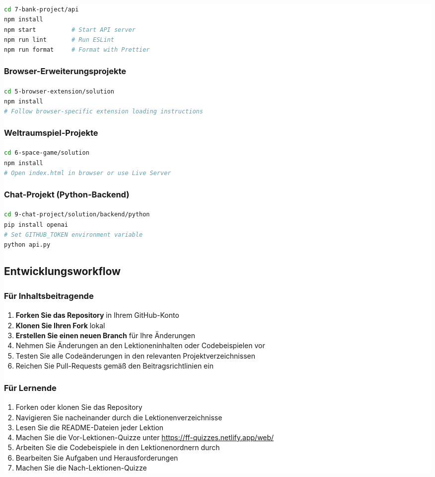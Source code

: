 ```bash
cd 7-bank-project/api
npm install
npm start          # Start API server
npm run lint       # Run ESLint
npm run format     # Format with Prettier
```

### Browser-Erweiterungsprojekte

```bash
cd 5-browser-extension/solution
npm install
# Follow browser-specific extension loading instructions
```

### Weltraumspiel-Projekte

```bash
cd 6-space-game/solution
npm install
# Open index.html in browser or use Live Server
```

### Chat-Projekt (Python-Backend)

```bash
cd 9-chat-project/solution/backend/python
pip install openai
# Set GITHUB_TOKEN environment variable
python api.py
```

## Entwicklungsworkflow

### Für Inhaltsbeitragende

1. **Forken Sie das Repository** in Ihrem GitHub-Konto
2. **Klonen Sie Ihren Fork** lokal
3. **Erstellen Sie einen neuen Branch** für Ihre Änderungen
4. Nehmen Sie Änderungen an den Lektioneninhalten oder Codebeispielen vor
5. Testen Sie alle Codeänderungen in den relevanten Projektverzeichnissen
6. Reichen Sie Pull-Requests gemäß den Beitragsrichtlinien ein

### Für Lernende

1. Forken oder klonen Sie das Repository
2. Navigieren Sie nacheinander durch die Lektionenverzeichnisse
3. Lesen Sie die README-Dateien jeder Lektion
4. Machen Sie die Vor-Lektionen-Quizze unter https://ff-quizzes.netlify.app/web/
5. Arbeiten Sie die Codebeispiele in den Lektionenordnern durch
6. Bearbeiten Sie Aufgaben und Herausforderungen
7. Machen Sie die Nach-Lektionen-Quizze
